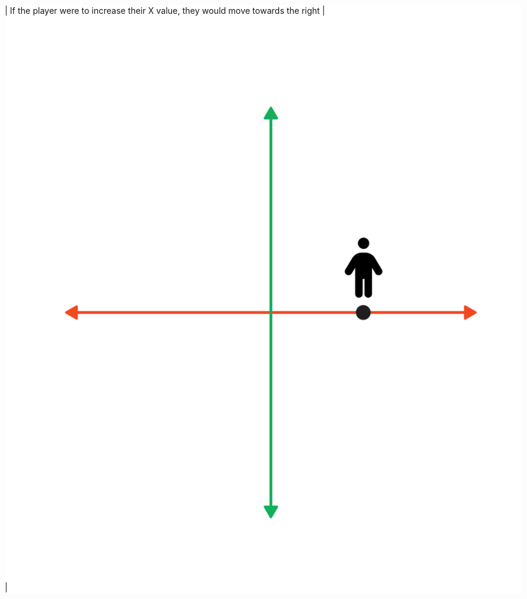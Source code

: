 | If the player were to increase their X value, they would move towards the right | ![Untitled](images/7004aaf0_Untitled.png) |